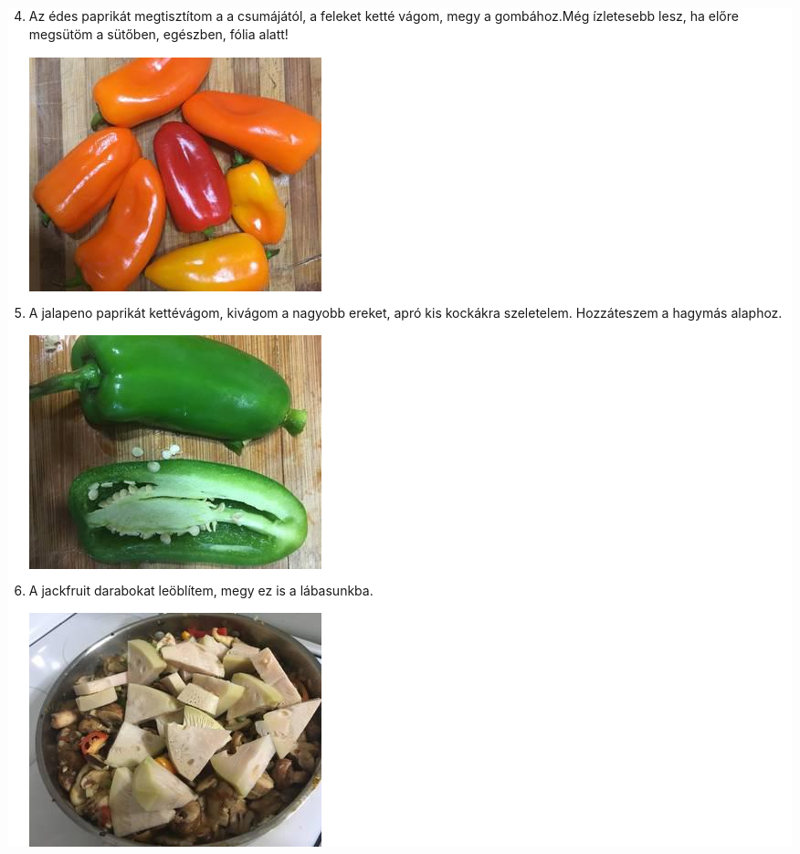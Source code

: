 4. Az édes paprikát megtisztítom a a csumájától, a feleket ketté vágom, megy a gombához.Még ízletesebb lesz, ha előre megsütöm a sütőben, egészben, fólia alatt!
 
    <p><img width="320" height="256" align="left" src="/img/full/ce68c08ef7d1659199c6a730cb7ddf1c1c343348.jpg"/></p><div style="clear: both"/>

5. A jalapeno paprikát kettévágom, kivágom a nagyobb ereket, apró kis kockákra szeletelem. Hozzáteszem a hagymás alaphoz.
 
    <p><img width="320" height="256" align="left" src="/img/full/1f5162d456913573da11361bf282f586a0f8d894.jpg"/></p><div style="clear: both"/>

6. A jackfruit darabokat leöblítem, megy ez is a lábasunkba.
 
    <p><img width="320" height="256" align="left" src="/img/full/c3b16da47cf6013ac6799ab7411d5bb9c77322b4.jpg"/></p><div style="clear: both"/>
